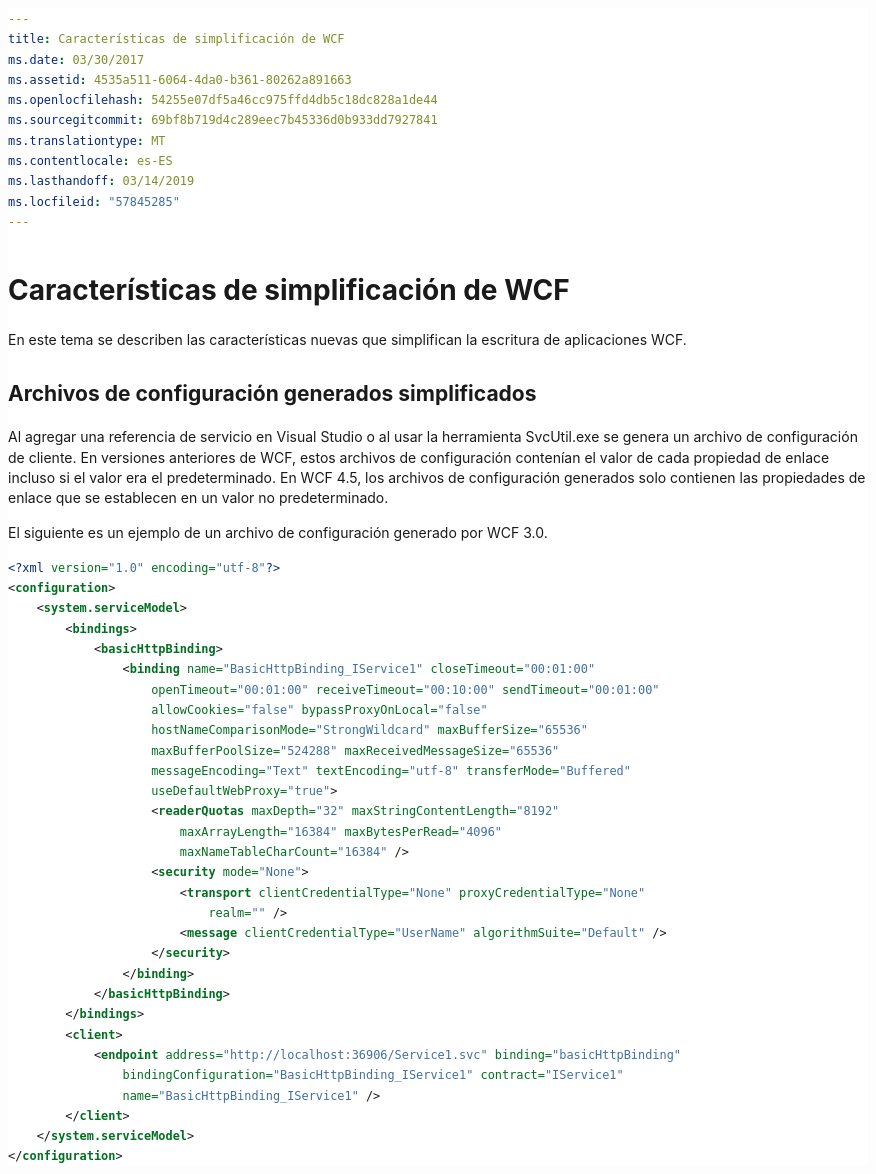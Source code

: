```yaml
---
title: Características de simplificación de WCF
ms.date: 03/30/2017
ms.assetid: 4535a511-6064-4da0-b361-80262a891663
ms.openlocfilehash: 54255e07df5a46cc975ffd4db5c18dc828a1de44
ms.sourcegitcommit: 69bf8b719d4c289eec7b45336d0b933dd7927841
ms.translationtype: MT
ms.contentlocale: es-ES
ms.lasthandoff: 03/14/2019
ms.locfileid: "57845285"
---
```

# <a name="wcf-simplification-features"></a>Características de simplificación de WCF

En este tema se describen las características nuevas que simplifican la escritura de aplicaciones WCF.

## <a name="simplified-generated-configuration-files"></a>Archivos de configuración generados simplificados

Al agregar una referencia de servicio en Visual Studio o al usar la herramienta SvcUtil.exe se genera un archivo de configuración de cliente. En versiones anteriores de WCF, estos archivos de configuración contenían el valor de cada propiedad de enlace incluso si el valor era el predeterminado. En WCF 4.5, los archivos de configuración generados solo contienen las propiedades de enlace que se establecen en un valor no predeterminado.

El siguiente es un ejemplo de un archivo de configuración generado por WCF 3.0.

```xml
<?xml version="1.0" encoding="utf-8"?>
<configuration>
    <system.serviceModel>
        <bindings>
            <basicHttpBinding>
                <binding name="BasicHttpBinding_IService1" closeTimeout="00:01:00"
                    openTimeout="00:01:00" receiveTimeout="00:10:00" sendTimeout="00:01:00"
                    allowCookies="false" bypassProxyOnLocal="false"
                    hostNameComparisonMode="StrongWildcard" maxBufferSize="65536"
                    maxBufferPoolSize="524288" maxReceivedMessageSize="65536"
                    messageEncoding="Text" textEncoding="utf-8" transferMode="Buffered"
                    useDefaultWebProxy="true">
                    <readerQuotas maxDepth="32" maxStringContentLength="8192"
                        maxArrayLength="16384" maxBytesPerRead="4096"
                        maxNameTableCharCount="16384" />
                    <security mode="None">
                        <transport clientCredentialType="None" proxyCredentialType="None"
                            realm="" />
                        <message clientCredentialType="UserName" algorithmSuite="Default" />
                    </security>
                </binding>
            </basicHttpBinding>
        </bindings>
        <client>
            <endpoint address="http://localhost:36906/Service1.svc" binding="basicHttpBinding"
                bindingConfiguration="BasicHttpBinding_IService1" contract="IService1"
                name="BasicHttpBinding_IService1" />
        </client>
    </system.serviceModel>
</configuration>
```
